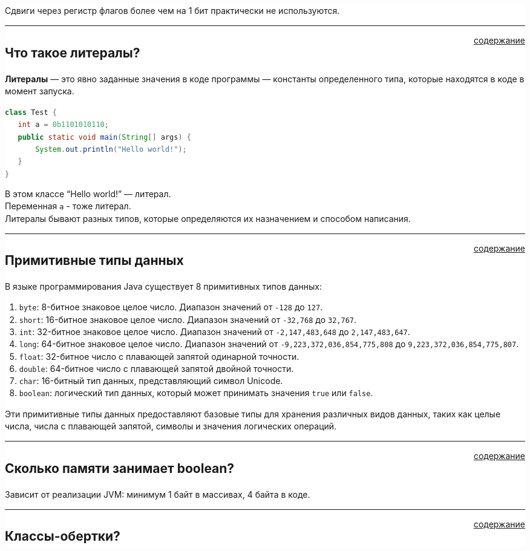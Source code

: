 Сдвиги через регистр флагов более чем на 1 бит практически не используются.
_______________________________________________________________________________________________________________________
<span style="display: inline-block; float: right">[содержание](#java-core)</span>
## Что такое литералы?

__Литералы__ — это явно заданные значения в коде программы — константы определенного типа, которые находятся в коде в 
момент запуска.
```java
class Test {
   int a = 0b1101010110;
   public static void main(String[] args) {
       System.out.println("Hello world!");       
   }
}
```
В этом классе “Hello world!” — литерал.  
Переменная `a` - тоже литерал.  
Литералы бывают разных типов, которые определяются их назначением и способом написания.
_______________________________________________________________________________________________________________________
<span style="display: inline-block; float: right">[содержание](#java-core)</span>

## Примитивные типы данных

В языке программирования Java существует 8 примитивных типов данных:

1. `byte`: 8-битное знаковое целое число. Диапазон значений от `-128` до `127`.
2. `short`: 16-битное знаковое целое число. Диапазон значений от `-32,768` до `32,767`.
3. `int`: 32-битное знаковое целое число. Диапазон значений от `-2,147,483,648` до `2,147,483,647`.
4. `long`: 64-битное знаковое целое число. Диапазон значений от `-9,223,372,036,854,775,808` до `9,223,372,036,854,775,807`.
5. `float`: 32-битное число с плавающей запятой одинарной точности.
6. `double`: 64-битное число с плавающей запятой двойной точности.
7. `char`: 16-битный тип данных, представляющий символ Unicode.
8. `boolean`: логический тип данных, который может принимать значения `true` или `false`.

Эти примитивные типы данных предоставляют базовые типы для хранения различных видов данных, таких как целые числа, числа
с плавающей запятой, символы и значения логических операций.
_______________________________________________________________________________________________________________________
<span style="display: inline-block; float: right">[содержание](#java-core)</span>

## Сколько памяти занимает boolean?

Зависит от реализации JVM: минимум 1 байт в массивах, 4 байта в коде.
_______________________________________________________________________________________________________________________
<span style="display: inline-block; float: right">[содержание](#java-core)</span>

## Классы-обертки?
